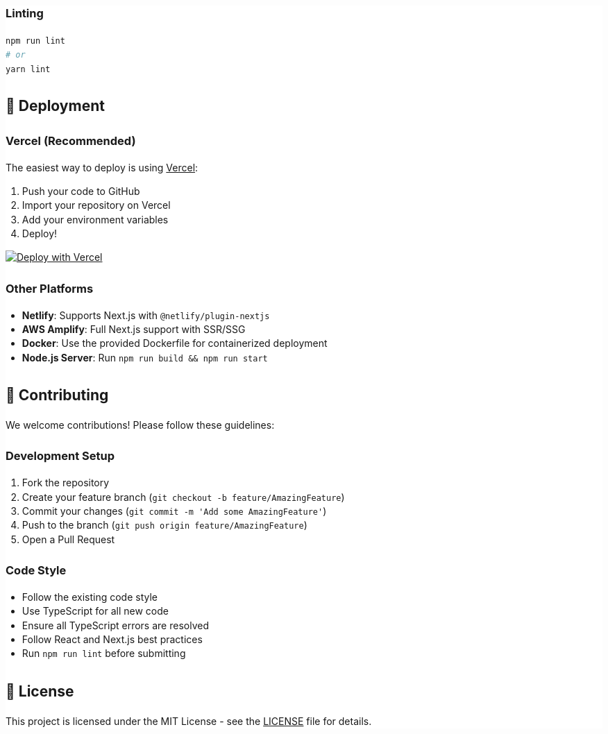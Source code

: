 ### Linting
```bash
npm run lint
# or
yarn lint
```

## 🚀 Deployment

### Vercel (Recommended)

The easiest way to deploy is using [Vercel](https://vercel.com):

1. Push your code to GitHub
2. Import your repository on Vercel
3. Add your environment variables
4. Deploy!

[![Deploy with Vercel](https://vercel.com/button)](https://vercel.com/new/clone?repository-url=https://github.com/yourusername/mushroom-classifier-nextjs)

### Other Platforms

- **Netlify**: Supports Next.js with `@netlify/plugin-nextjs`
- **AWS Amplify**: Full Next.js support with SSR/SSG
- **Docker**: Use the provided Dockerfile for containerized deployment
- **Node.js Server**: Run `npm run build && npm run start`

## 🤝 Contributing

We welcome contributions! Please follow these guidelines:

### Development Setup

1. Fork the repository
2. Create your feature branch (`git checkout -b feature/AmazingFeature`)
3. Commit your changes (`git commit -m 'Add some AmazingFeature'`)
4. Push to the branch (`git push origin feature/AmazingFeature`)
5. Open a Pull Request

### Code Style

- Follow the existing code style
- Use TypeScript for all new code
- Ensure all TypeScript errors are resolved
- Follow React and Next.js best practices
- Run `npm run lint` before submitting

## 📄 License

This project is licensed under the MIT License - see the [LICENSE](LICENSE) file for details.
